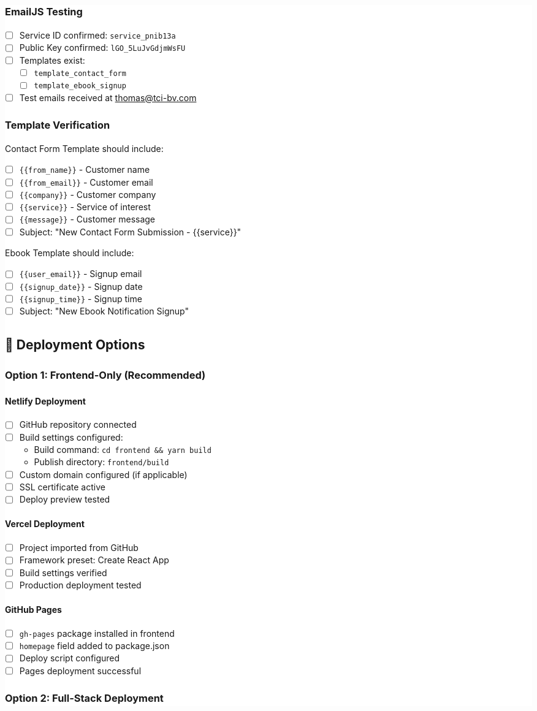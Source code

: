 ### EmailJS Testing
- [ ] Service ID confirmed: `service_pnib13a`
- [ ] Public Key confirmed: `lGO_5LuJvGdjmWsFU`
- [ ] Templates exist:
  - [ ] `template_contact_form`
  - [ ] `template_ebook_signup`
- [ ] Test emails received at thomas@tci-bv.com

### Template Verification
Contact Form Template should include:
- [ ] `{{from_name}}` - Customer name
- [ ] `{{from_email}}` - Customer email  
- [ ] `{{company}}` - Customer company
- [ ] `{{service}}` - Service of interest
- [ ] `{{message}}` - Customer message
- [ ] Subject: "New Contact Form Submission - {{service}}"

Ebook Template should include:
- [ ] `{{user_email}}` - Signup email
- [ ] `{{signup_date}}` - Signup date
- [ ] `{{signup_time}}` - Signup time
- [ ] Subject: "New Ebook Notification Signup"

## 🚀 Deployment Options

### Option 1: Frontend-Only (Recommended)

#### Netlify Deployment
- [ ] GitHub repository connected
- [ ] Build settings configured:
  - Build command: `cd frontend && yarn build`
  - Publish directory: `frontend/build`
- [ ] Custom domain configured (if applicable)
- [ ] SSL certificate active
- [ ] Deploy preview tested

#### Vercel Deployment
- [ ] Project imported from GitHub
- [ ] Framework preset: Create React App
- [ ] Build settings verified
- [ ] Production deployment tested

#### GitHub Pages
- [ ] `gh-pages` package installed in frontend
- [ ] `homepage` field added to package.json
- [ ] Deploy script configured
- [ ] Pages deployment successful

### Option 2: Full-Stack Deployment
